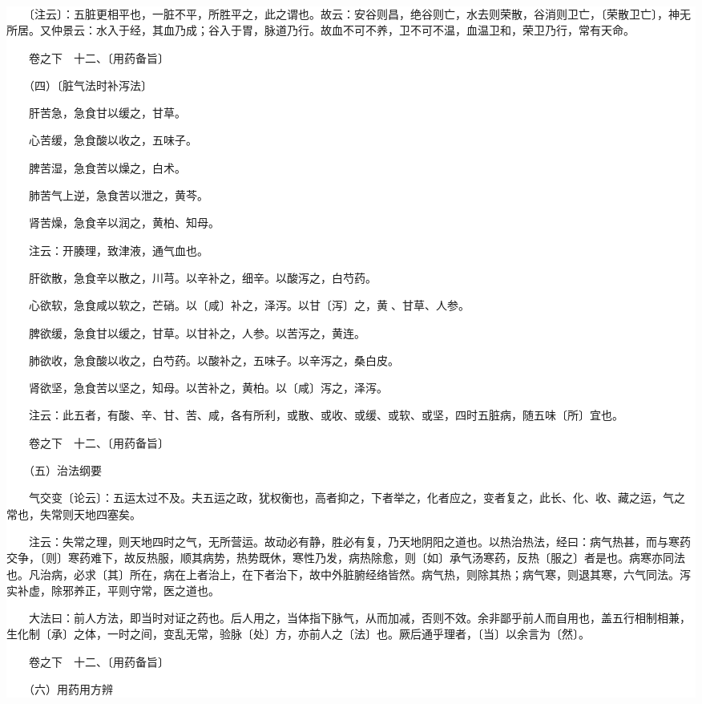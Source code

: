 　　〔注云〕：五脏更相平也，一脏不平，所胜平之，此之谓也。故云：安谷则昌，绝谷则亡，水去则荣散，谷消则卫亡，〔荣散卫亡〕，神无所居。又仲景云：水入于经，其血乃成；谷入于胃，脉道乃行。故血不可不养，卫不可不温，血温卫和，荣卫乃行，常有天命。

　　卷之下　十二、〔用药备旨〕

　　（四）〔脏气法时补泻法〕

　　肝苦急，急食甘以缓之，甘草。

　　心苦缓，急食酸以收之，五味子。

　　脾苦湿，急食苦以燥之，白术。

　　肺苦气上逆，急食苦以泄之，黄芩。

　　肾苦燥，急食辛以润之，黄柏、知母。

　　注云：开腠理，致津液，通气血也。

　　肝欲散，急食辛以散之，川芎。以辛补之，细辛。以酸泻之，白芍药。

　　心欲软，急食咸以软之，芒硝。以〔咸〕补之，泽泻。以甘〔泻〕之，黄 、甘草、人参。

　　脾欲缓，急食甘以缓之，甘草。以甘补之，人参。以苦泻之，黄连。

　　肺欲收，急食酸以收之，白芍药。以酸补之，五味子。以辛泻之，桑白皮。

　　肾欲坚，急食苦以坚之，知母。以苦补之，黄柏。以〔咸〕泻之，泽泻。

　　注云：此五者，有酸、辛、甘、苦、咸，各有所利，或散、或收、或缓、或软、或坚，四时五脏病，随五味〔所〕宜也。

　　卷之下　十二、〔用药备旨〕

　　（五）治法纲要

　　气交变〔论云〕：五运太过不及。夫五运之政，犹权衡也，高者抑之，下者举之，化者应之，变者复之，此长、化、收、藏之运，气之常也，失常则天地四塞矣。

　　注云：失常之理，则天地四时之气，无所营运。故动必有静，胜必有复，乃天地阴阳之道也。以热治热法，经曰：病气热甚，而与寒药交争，〔则〕寒药难下，故反热服，顺其病势，热势既休，寒性乃发，病热除愈，则〔如〕承气汤寒药，反热〔服之〕者是也。病寒亦同法也。凡治病，必求〔其〕所在，病在上者治上，在下者治下，故中外脏腑经络皆然。病气热，则除其热；病气寒，则退其寒，六气同法。泻实补虚，除邪养正，平则守常，医之道也。

　　大法曰：前人方法，即当时对证之药也。后人用之，当体指下脉气，从而加减，否则不效。余非鄙乎前人而自用也，盖五行相制相兼，生化制〔承〕之体，一时之间，变乱无常，验脉〔处〕方，亦前人之〔法〕也。厥后通乎理者，〔当〕以余言为〔然〕。

　　卷之下　十二、〔用药备旨〕

　　（六）用药用方辨

